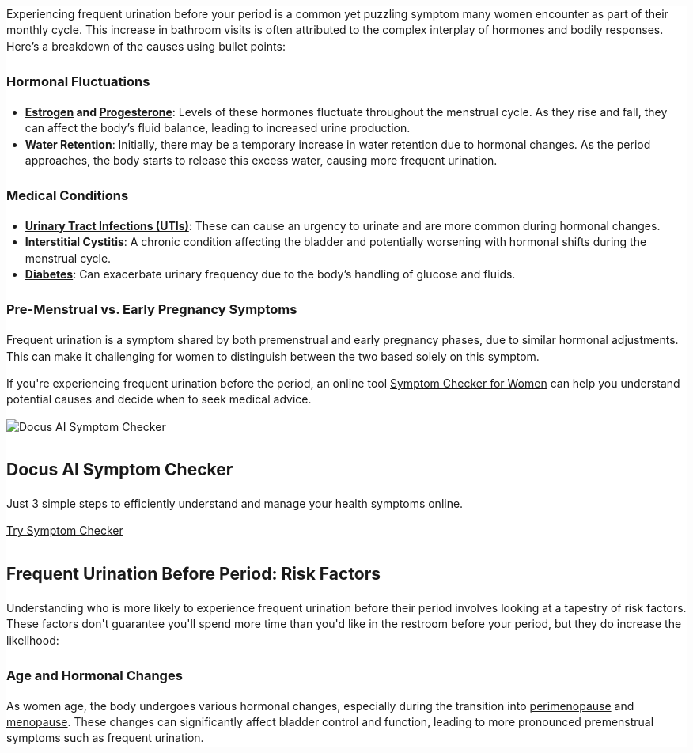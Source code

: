 Experiencing frequent urination before your period is a common yet puzzling symptom many women encounter as part of their monthly cycle. This increase in bathroom visits is often attributed to the complex interplay of hormones and bodily responses. Here’s a breakdown of the causes using bullet points:

### Hormonal Fluctuations

- **[Estrogen](https://docus.ai/glossary/biomarkers/estrogen) and [Progesterone](https://docus.ai/glossary/biomarkers/progesterone)**: Levels of these hormones fluctuate throughout the menstrual cycle. As they rise and fall, they can affect the body’s fluid balance, leading to increased urine production.
- **Water Retention**: Initially, there may be a temporary increase in water retention due to hormonal changes. As the period approaches, the body starts to release this excess water, causing more frequent urination.

### Medical Conditions

- [**Urinary Tract Infections (UTIs)**](https://docus.ai/tags/uti): These can cause an urgency to urinate and are more common during hormonal changes.
- **Interstitial Cystitis**: A chronic condition affecting the bladder and potentially worsening with hormonal shifts during the menstrual cycle.
- [**Diabetes**](https://docus.ai/symptoms-guide/diabetes): Can exacerbate urinary frequency due to the body’s handling of glucose and fluids.

### Pre-Menstrual vs. Early Pregnancy Symptoms

Frequent urination is a symptom shared by both premenstrual and early pregnancy phases, due to similar hormonal adjustments. This can make it challenging for women to distinguish between the two based solely on this symptom.

If you're experiencing frequent urination before the period, an online tool [Symptom Checker for Women](https://docus.ai/symptom-checker/symptom-checker-for-women) can help you understand potential causes and decide when to seek medical advice.

![Docus AI Symptom Checker](https://docus.ai/_next/image?url=%2Fimages%2Fdark-assistant.png&w=3840&q=100)

## Docus AI Symptom Checker

Just 3 simple steps to efficiently understand and manage your health symptoms online.

[Try Symptom Checker](https://docus.ai/symptom-checker)

## Frequent Urination Before Period: Risk Factors

Understanding who is more likely to experience frequent urination before their period involves looking at a tapestry of risk factors. These factors don't guarantee you'll spend more time than you'd like in the restroom before your period, but they do increase the likelihood:

### Age and Hormonal Changes

As women age, the body undergoes various hormonal changes, especially during the transition into [perimenopause](https://docus.ai/symptoms-guide/perimenopause) and [menopause](https://docus.ai/symptoms-guide/about-menopause). These changes can significantly affect bladder control and function, leading to more pronounced premenstrual symptoms such as frequent urination.
